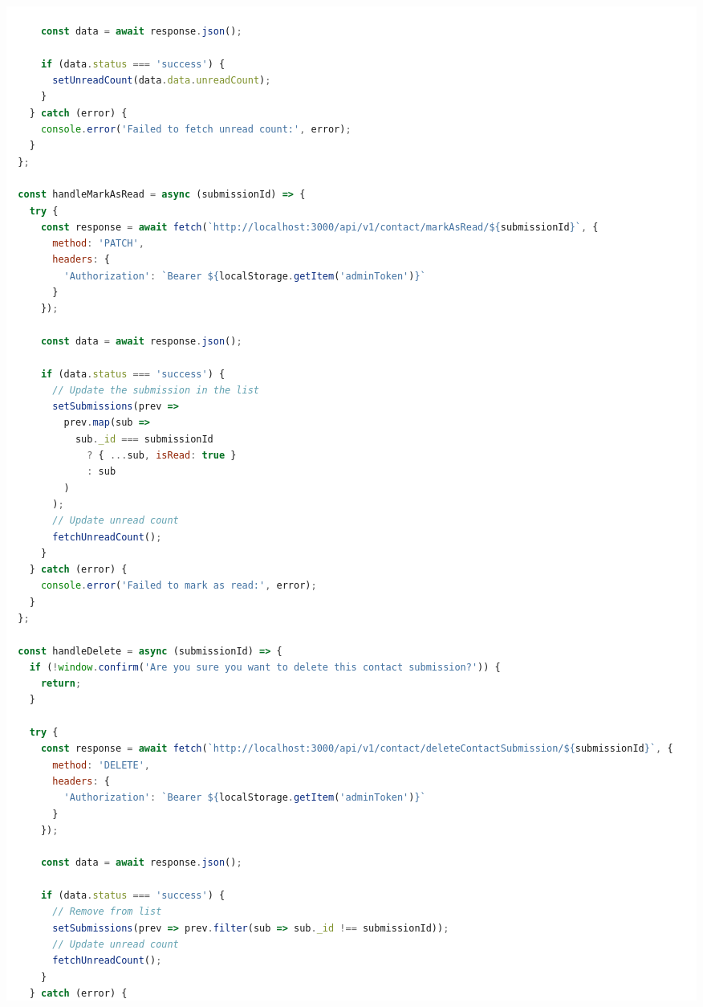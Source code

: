 ```jsx

      const data = await response.json();

      if (data.status === 'success') {
        setUnreadCount(data.data.unreadCount);
      }
    } catch (error) {
      console.error('Failed to fetch unread count:', error);
    }
  };

  const handleMarkAsRead = async (submissionId) => {
    try {
      const response = await fetch(`http://localhost:3000/api/v1/contact/markAsRead/${submissionId}`, {
        method: 'PATCH',
        headers: {
          'Authorization': `Bearer ${localStorage.getItem('adminToken')}`
        }
      });

      const data = await response.json();

      if (data.status === 'success') {
        // Update the submission in the list
        setSubmissions(prev => 
          prev.map(sub => 
            sub._id === submissionId 
              ? { ...sub, isRead: true }
              : sub
          )
        );
        // Update unread count
        fetchUnreadCount();
      }
    } catch (error) {
      console.error('Failed to mark as read:', error);
    }
  };

  const handleDelete = async (submissionId) => {
    if (!window.confirm('Are you sure you want to delete this contact submission?')) {
      return;
    }

    try {
      const response = await fetch(`http://localhost:3000/api/v1/contact/deleteContactSubmission/${submissionId}`, {
        method: 'DELETE',
        headers: {
          'Authorization': `Bearer ${localStorage.getItem('adminToken')}`
        }
      });

      const data = await response.json();

      if (data.status === 'success') {
        // Remove from list
        setSubmissions(prev => prev.filter(sub => sub._id !== submissionId));
        // Update unread count
        fetchUnreadCount();
      }
    } catch (error) {
```